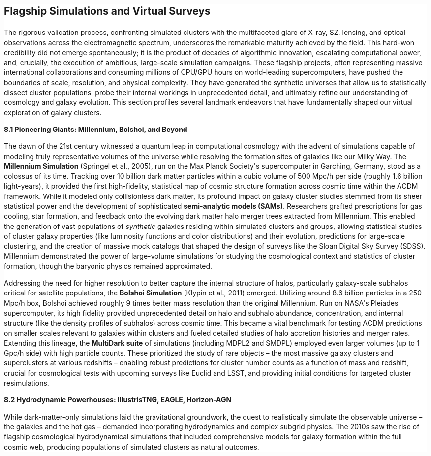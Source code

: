 ## Flagship Simulations and Virtual Surveys

The rigorous validation process, confronting simulated clusters with the multifaceted glare of X-ray, SZ, lensing, and optical observations across the electromagnetic spectrum, underscores the remarkable maturity achieved by the field. This hard-won credibility did not emerge spontaneously; it is the product of decades of algorithmic innovation, escalating computational power, and, crucially, the execution of ambitious, large-scale simulation campaigns. These flagship projects, often representing massive international collaborations and consuming millions of CPU/GPU hours on world-leading supercomputers, have pushed the boundaries of scale, resolution, and physical complexity. They have generated the synthetic universes that allow us to statistically dissect cluster populations, probe their internal workings in unprecedented detail, and ultimately refine our understanding of cosmology and galaxy evolution. This section profiles several landmark endeavors that have fundamentally shaped our virtual exploration of galaxy clusters.

**8.1 Pioneering Giants: Millennium, Bolshoi, and Beyond**

The dawn of the 21st century witnessed a quantum leap in computational cosmology with the advent of simulations capable of modeling truly representative volumes of the universe while resolving the formation sites of galaxies like our Milky Way. The **Millennium Simulation** (Springel et al., 2005), run on the Max Planck Society's supercomputer in Garching, Germany, stood as a colossus of its time. Tracking over 10 billion dark matter particles within a cubic volume of 500 Mpc/h per side (roughly 1.6 billion light-years), it provided the first high-fidelity, statistical map of cosmic structure formation across cosmic time within the ΛCDM framework. While it modeled only collisionless dark matter, its profound impact on galaxy cluster studies stemmed from its sheer statistical power and the development of sophisticated **semi-analytic models (SAMs)**. Researchers grafted prescriptions for gas cooling, star formation, and feedback onto the evolving dark matter halo merger trees extracted from Millennium. This enabled the generation of vast populations of *synthetic* galaxies residing within simulated clusters and groups, allowing statistical studies of cluster galaxy properties (like luminosity functions and color distributions) and their evolution, predictions for large-scale clustering, and the creation of massive mock catalogs that shaped the design of surveys like the Sloan Digital Sky Survey (SDSS). Millennium demonstrated the power of large-volume simulations for studying the cosmological context and statistics of cluster formation, though the baryonic physics remained approximated.

Addressing the need for higher resolution to better capture the internal structure of halos, particularly galaxy-scale subhalos critical for satellite populations, the **Bolshoi Simulation** (Klypin et al., 2011) emerged. Utilizing around 8.6 billion particles in a 250 Mpc/h box, Bolshoi achieved roughly 9 times better mass resolution than the original Millennium. Run on NASA's Pleiades supercomputer, its high fidelity provided unprecedented detail on halo and subhalo abundance, concentration, and internal structure (like the density profiles of subhalos) across cosmic time. This became a vital benchmark for testing ΛCDM predictions on smaller scales relevant to galaxies within clusters and fueled detailed studies of halo accretion histories and merger rates. Extending this lineage, the **MultiDark suite** of simulations (including MDPL2 and SMDPL) employed even larger volumes (up to 1 Gpc/h side) with high particle counts. These prioritized the study of rare objects – the most massive galaxy clusters and superclusters at various redshifts – enabling robust predictions for cluster number counts as a function of mass and redshift, crucial for cosmological tests with upcoming surveys like Euclid and LSST, and providing initial conditions for targeted cluster resimulations.

**8.2 Hydrodynamic Powerhouses: IllustrisTNG, EAGLE, Horizon-AGN**

While dark-matter-only simulations laid the gravitational groundwork, the quest to realistically simulate the observable universe – the galaxies and the hot gas – demanded incorporating hydrodynamics and complex subgrid physics. The 2010s saw the rise of flagship cosmological hydrodynamical simulations that included comprehensive models for galaxy formation within the full cosmic web, producing populations of simulated clusters as natural outcomes.

